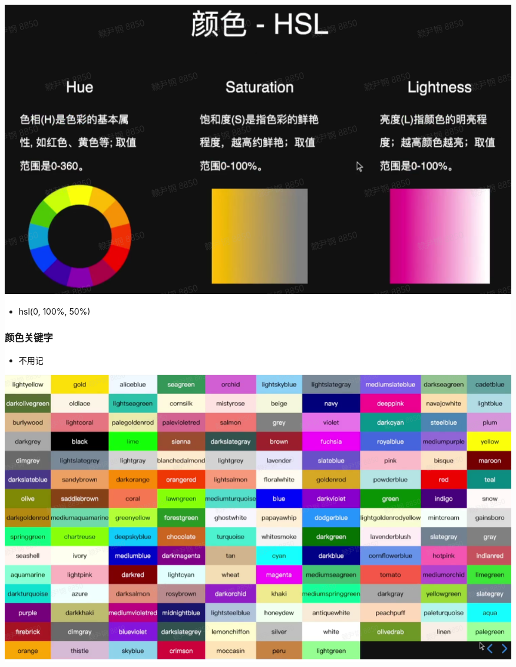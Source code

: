 ![image-20220116160259773](./imgs/19.png)

- hsl(0, 100%, 50%)

### 颜色关键字

- 不用记

![image-20220116160540003](./imgs/20.png)
